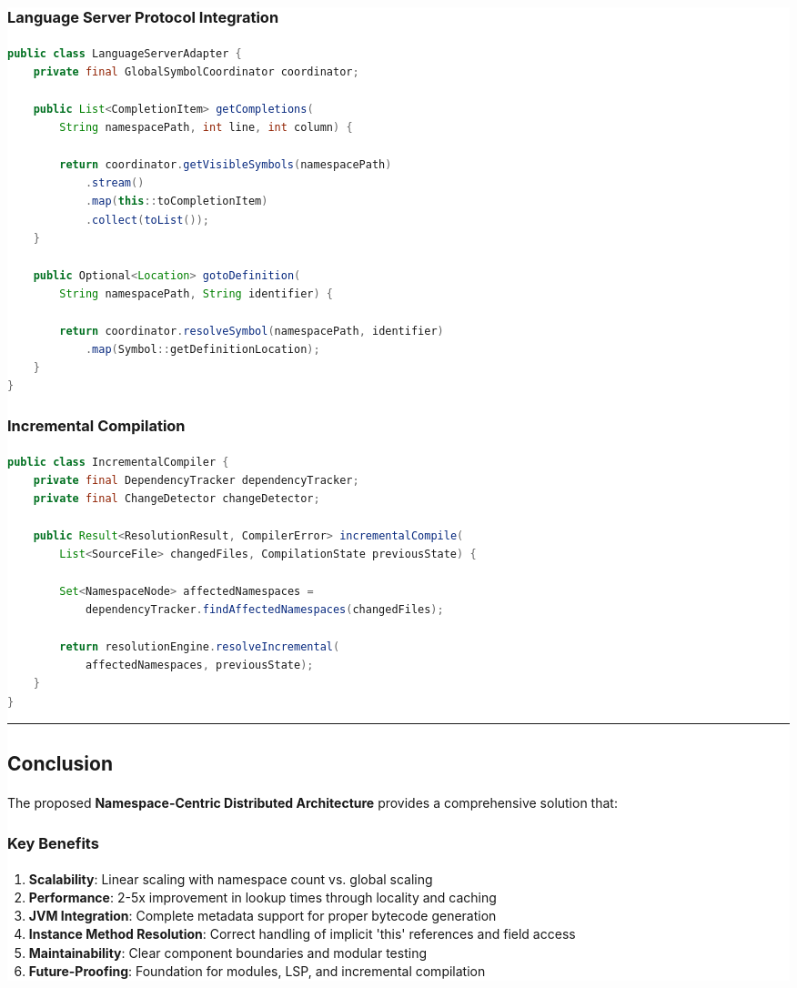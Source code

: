 ### Language Server Protocol Integration

```java
public class LanguageServerAdapter {
    private final GlobalSymbolCoordinator coordinator;
    
    public List<CompletionItem> getCompletions(
        String namespacePath, int line, int column) {
        
        return coordinator.getVisibleSymbols(namespacePath)
            .stream()
            .map(this::toCompletionItem)
            .collect(toList());
    }
    
    public Optional<Location> gotoDefinition(
        String namespacePath, String identifier) {
        
        return coordinator.resolveSymbol(namespacePath, identifier)
            .map(Symbol::getDefinitionLocation);
    }
}
```

### Incremental Compilation

```java
public class IncrementalCompiler {
    private final DependencyTracker dependencyTracker;
    private final ChangeDetector changeDetector;
    
    public Result<ResolutionResult, CompilerError> incrementalCompile(
        List<SourceFile> changedFiles, CompilationState previousState) {
        
        Set<NamespaceNode> affectedNamespaces = 
            dependencyTracker.findAffectedNamespaces(changedFiles);
            
        return resolutionEngine.resolveIncremental(
            affectedNamespaces, previousState);
    }
}
```

---

## Conclusion

The proposed **Namespace-Centric Distributed Architecture** provides a comprehensive solution that:

### Key Benefits
1. **Scalability**: Linear scaling with namespace count vs. global scaling
2. **Performance**: 2-5x improvement in lookup times through locality and caching  
3. **JVM Integration**: Complete metadata support for proper bytecode generation
4. **Instance Method Resolution**: Correct handling of implicit 'this' references and field access
5. **Maintainability**: Clear component boundaries and modular testing
6. **Future-Proofing**: Foundation for modules, LSP, and incremental compilation
